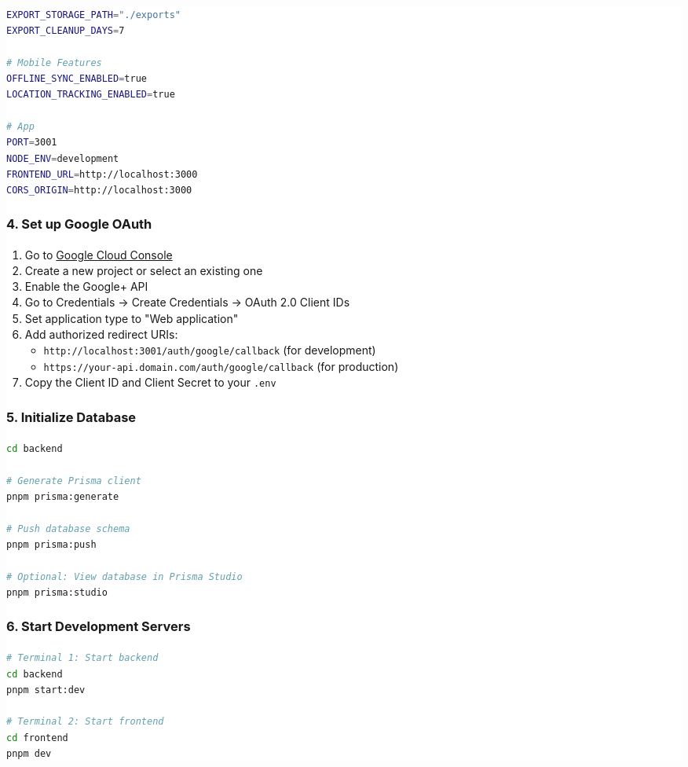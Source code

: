 ```bash
EXPORT_STORAGE_PATH="./exports"
EXPORT_CLEANUP_DAYS=7

# Mobile Features
OFFLINE_SYNC_ENABLED=true
LOCATION_TRACKING_ENABLED=true

# App
PORT=3001
NODE_ENV=development
FRONTEND_URL=http://localhost:3000
CORS_ORIGIN=http://localhost:3000
```

### 4. Set up Google OAuth

1. Go to [Google Cloud Console](https://console.cloud.google.com/)
2. Create a new project or select an existing one
3. Enable the Google+ API
4. Go to Credentials → Create Credentials → OAuth 2.0 Client IDs
5. Set application type to "Web application"
6. Add authorized redirect URIs:
   - `http://localhost:3001/auth/google/callback` (for development)
   - `https://your-api.domain.com/auth/google/callback` (for production)
7. Copy the Client ID and Client Secret to your `.env`

### 5. Initialize Database

```bash
cd backend

# Generate Prisma client
pnpm prisma:generate

# Push database schema
pnpm prisma:push

# Optional: View database in Prisma Studio
pnpm prisma:studio
```

### 6. Start Development Servers

```bash
# Terminal 1: Start backend
cd backend
pnpm start:dev

# Terminal 2: Start frontend
cd frontend
pnpm dev
```
